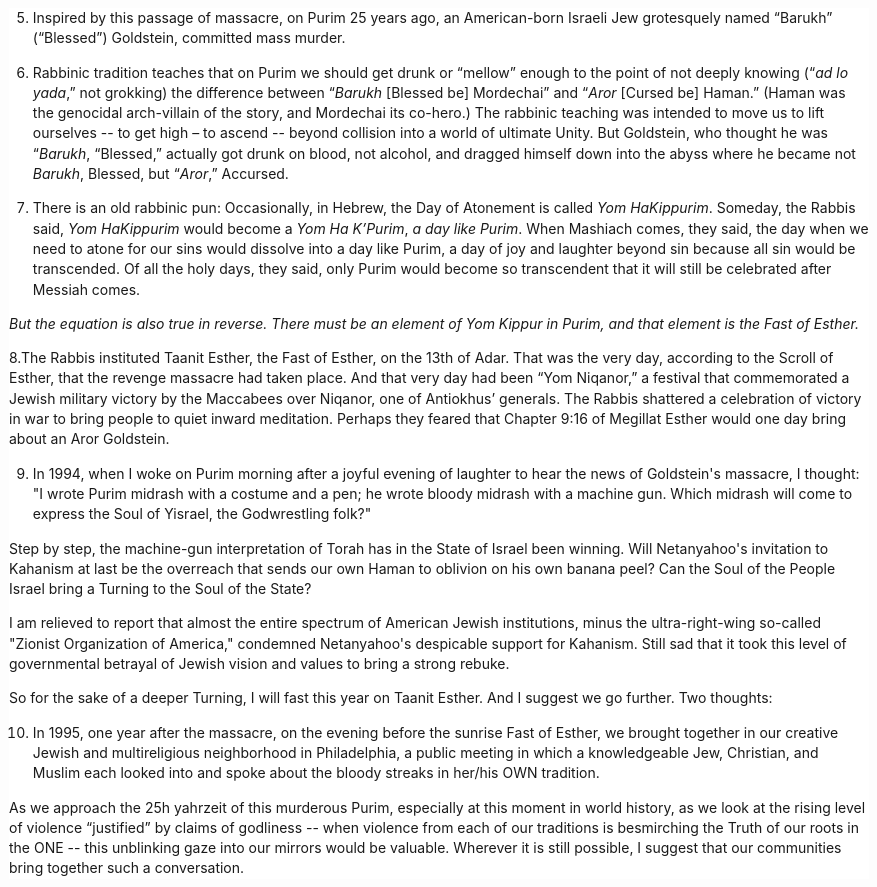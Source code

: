 5. Inspired by this passage of massacre,  on Purim 25 years ago, an American-born Israeli Jew grotesquely named “Barukh” (“Blessed”) Goldstein, committed mass murder.

6.  Rabbinic tradition teaches that on Purim we should get drunk or “mellow” enough to the point of not deeply knowing (“<em>ad lo yada</em>,” not grokking) the difference between “<em>Barukh</em> [Blessed be] Mordechai” and “<em>Aror</em>  [Cursed be] Haman.”  (Haman was the genocidal arch-villain of the story, and Mordechai its co-hero.)  The rabbinic teaching was intended to move us to lift ourselves  -- to get high – to ascend -- beyond collision into a world of ultimate Unity. But Goldstein, who thought he was “<em>Barukh</em>, “Blessed,”  actually got drunk on blood, not alcohol, and dragged himself down into the abyss where he became not <em>Barukh</em>, Blessed,  but “<em>Aror</em>,” Accursed.

7. There is an old rabbinic pun:  Occasionally, in Hebrew, the Day of Atonement is called <em>Yom HaKippurim</em>. Someday, the Rabbis said, <em>Yom HaKippurim</em> would become a <em>Yom Ha K’Purim</em>, <em>a day like Purim</em>. When Mashiach comes, they said, the day when we need to atone for our sins would dissolve into a day like Purim, a day of joy and laughter beyond sin because all sin would be transcended. Of all the holy days, they said, only Purim would become so transcendent that it will still be celebrated after Messiah comes.

<em>But the equation is also true in reverse. There must be an element of Yom Kippur in Purim, and that element is the Fast of Esther.</em>

8.The Rabbis instituted Taanit Esther, the Fast of Esther,  on the 13th of Adar. That was the very day, according to the Scroll of Esther, that the revenge massacre had taken place. And that very day had been “Yom Niqanor,” a festival that commemorated a Jewish military victory by the Maccabees over Niqanor, one of Antiokhus’ generals. The Rabbis shattered a celebration of victory in war to bring people to quiet inward meditation. Perhaps they feared that Chapter 9:16 of Megillat Esther would one day bring about an Aror Goldstein.

9. In 1994, when I woke on Purim morning after a joyful evening of laughter to hear the news of Goldstein's massacre, I thought: "I wrote Purim midrash with a costume and a pen; he wrote bloody midrash with a machine gun. Which midrash will come to express the Soul of Yisrael, the Godwrestling folk?"

Step by step, the machine-gun interpretation of Torah has in the State of Israel been winning. Will Netanyahoo's invitation to Kahanism at last be the overreach that sends our own Haman to oblivion on his own banana peel?  Can the Soul of the People Israel bring a Turning to the Soul of the State?

I am relieved to report that almost the entire spectrum of American Jewish institutions, minus the ultra-right-wing so-called "Zionist Organization of America," condemned Netanyahoo's despicable support for Kahanism. Still sad that it took this level of governmental betrayal of Jewish vision and values to bring a strong rebuke.

So for the sake of a deeper Turning, I will fast this year on Taanit Esther. And I suggest we go further. Two thoughts:

10. In 1995, one year after the massacre, on the evening before the sunrise Fast of Esther,  we brought together in our creative Jewish and multireligious neighborhood in Philadelphia, a public meeting in which a knowledgeable Jew, Christian, and Muslim each looked into and spoke about the bloody streaks in her/his OWN tradition. 

As we approach the 25h yahrzeit of this murderous Purim, especially at this moment in world history, as we look at the rising level of violence “justified” by claims of godliness  --  when  violence from each of our traditions is besmirching the Truth of our roots in the ONE  --  this unblinking gaze into our mirrors would be valuable. Wherever it is still possible, I suggest that our communities bring together such a conversation.
